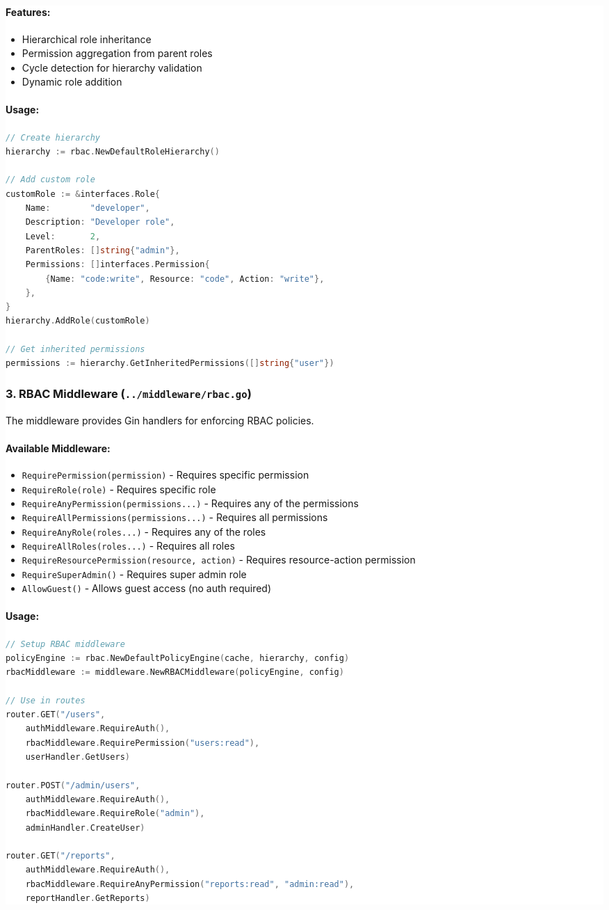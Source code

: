 #### Features:
- Hierarchical role inheritance
- Permission aggregation from parent roles
- Cycle detection for hierarchy validation
- Dynamic role addition

#### Usage:
```go
// Create hierarchy
hierarchy := rbac.NewDefaultRoleHierarchy()

// Add custom role
customRole := &interfaces.Role{
    Name:        "developer",
    Description: "Developer role",
    Level:       2,
    ParentRoles: []string{"admin"},
    Permissions: []interfaces.Permission{
        {Name: "code:write", Resource: "code", Action: "write"},
    },
}
hierarchy.AddRole(customRole)

// Get inherited permissions
permissions := hierarchy.GetInheritedPermissions([]string{"user"})
```

### 3. RBAC Middleware (`../middleware/rbac.go`)

The middleware provides Gin handlers for enforcing RBAC policies.

#### Available Middleware:
- `RequirePermission(permission)` - Requires specific permission
- `RequireRole(role)` - Requires specific role
- `RequireAnyPermission(permissions...)` - Requires any of the permissions
- `RequireAllPermissions(permissions...)` - Requires all permissions
- `RequireAnyRole(roles...)` - Requires any of the roles
- `RequireAllRoles(roles...)` - Requires all roles
- `RequireResourcePermission(resource, action)` - Requires resource-action permission
- `RequireSuperAdmin()` - Requires super admin role
- `AllowGuest()` - Allows guest access (no auth required)

#### Usage:
```go
// Setup RBAC middleware
policyEngine := rbac.NewDefaultPolicyEngine(cache, hierarchy, config)
rbacMiddleware := middleware.NewRBACMiddleware(policyEngine, config)

// Use in routes
router.GET("/users", 
    authMiddleware.RequireAuth(),
    rbacMiddleware.RequirePermission("users:read"),
    userHandler.GetUsers)

router.POST("/admin/users", 
    authMiddleware.RequireAuth(),
    rbacMiddleware.RequireRole("admin"),
    adminHandler.CreateUser)

router.GET("/reports", 
    authMiddleware.RequireAuth(),
    rbacMiddleware.RequireAnyPermission("reports:read", "admin:read"),
    reportHandler.GetReports)
```
